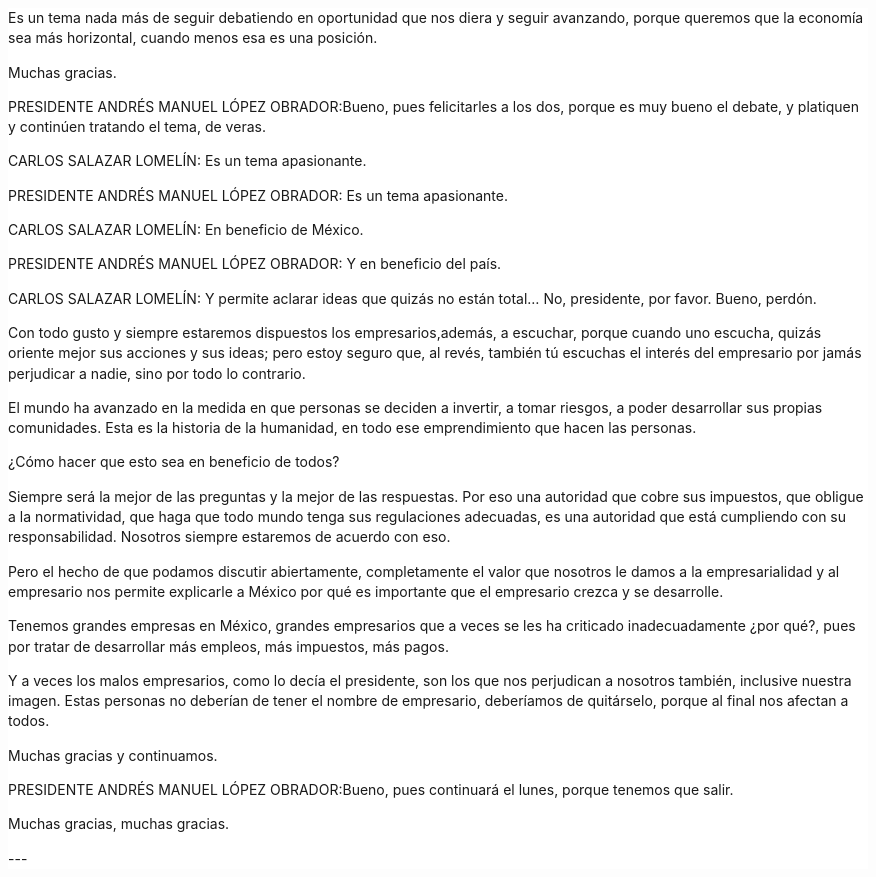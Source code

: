 Es un tema nada más de seguir debatiendo en oportunidad que nos diera y seguir
avanzando, porque queremos que la economía sea más horizontal, cuando menos
esa es una posición.

Muchas gracias.

PRESIDENTE ANDRÉS MANUEL LÓPEZ OBRADOR:Bueno, pues felicitarles a los dos,
porque es muy bueno el debate, y platiquen y continúen tratando el tema, de
veras.

CARLOS SALAZAR LOMELÍN: Es un tema apasionante.

PRESIDENTE ANDRÉS MANUEL LÓPEZ OBRADOR: Es un tema apasionante.

CARLOS SALAZAR LOMELÍN: En beneficio de México.

PRESIDENTE ANDRÉS MANUEL LÓPEZ OBRADOR: Y en beneficio del país.

CARLOS SALAZAR LOMELÍN: Y permite aclarar ideas que quizás no están total… No,
presidente, por favor. Bueno, perdón.

Con todo gusto y siempre estaremos dispuestos los empresarios,además, a
escuchar, porque cuando uno escucha, quizás oriente mejor sus acciones y sus
ideas; pero estoy seguro que, al revés, también tú escuchas el interés del
empresario por jamás perjudicar a nadie, sino por todo lo contrario.

El mundo ha avanzado en la medida en que personas se deciden a invertir, a
tomar riesgos, a poder desarrollar sus propias comunidades. Esta es la
historia de la humanidad, en todo ese emprendimiento que hacen las personas.

¿Cómo hacer que esto sea en beneficio de todos?

Siempre será la mejor de las preguntas y la mejor de las respuestas. Por eso
una autoridad que cobre sus impuestos, que obligue a la normatividad, que haga
que todo mundo tenga sus regulaciones adecuadas, es una autoridad que está
cumpliendo con su responsabilidad. Nosotros siempre estaremos de acuerdo con
eso.

Pero el hecho de que podamos discutir abiertamente, completamente el valor que
nosotros le damos a la empresarialidad y al empresario nos permite explicarle
a México por qué es importante que el empresario crezca y se desarrolle.

Tenemos grandes empresas en México, grandes empresarios que a veces se les ha
criticado inadecuadamente ¿por qué?, pues por tratar de desarrollar más
empleos, más impuestos, más pagos.

Y a veces los malos empresarios, como lo decía el presidente, son los que nos
perjudican a nosotros también, inclusive nuestra imagen. Estas personas no
deberían de tener el nombre de empresario, deberíamos de quitárselo, porque al
final nos afectan a todos.

Muchas gracias y continuamos.

PRESIDENTE ANDRÉS MANUEL LÓPEZ OBRADOR:Bueno, pues continuará el lunes, porque
tenemos que salir.

Muchas gracias, muchas gracias.

\---

